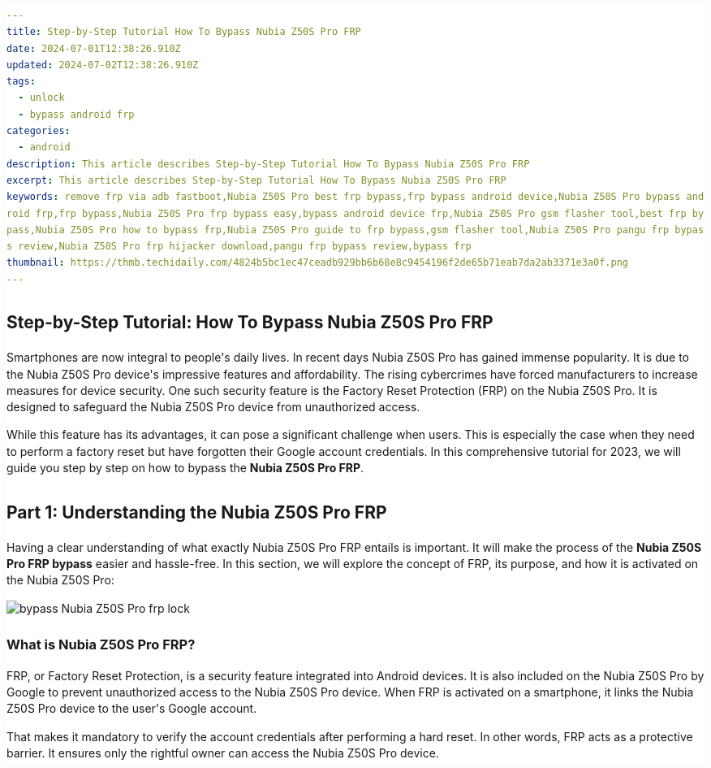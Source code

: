 ```yaml
---
title: Step-by-Step Tutorial How To Bypass Nubia Z50S Pro FRP
date: 2024-07-01T12:38:26.910Z
updated: 2024-07-02T12:38:26.910Z
tags: 
  - unlock
  - bypass android frp
categories:
  - android
description: This article describes Step-by-Step Tutorial How To Bypass Nubia Z50S Pro FRP
excerpt: This article describes Step-by-Step Tutorial How To Bypass Nubia Z50S Pro FRP
keywords: remove frp via adb fastboot,Nubia Z50S Pro best frp bypass,frp bypass android device,Nubia Z50S Pro bypass android frp,frp bypass,Nubia Z50S Pro frp bypass easy,bypass android device frp,Nubia Z50S Pro gsm flasher tool,best frp bypass,Nubia Z50S Pro how to bypass frp,Nubia Z50S Pro guide to frp bypass,gsm flasher tool,Nubia Z50S Pro pangu frp bypass review,Nubia Z50S Pro frp hijacker download,pangu frp bypass review,bypass frp
thumbnail: https://thmb.techidaily.com/4824b5bc1ec47ceadb929bb6b68e8c9454196f2de65b71eab7da2ab3371e3a0f.png
---
```


## Step-by-Step Tutorial: How To Bypass Nubia Z50S Pro FRP

Smartphones are now integral to people's daily lives. In recent days Nubia Z50S Pro has gained immense popularity. It is due to the Nubia Z50S Pro device's impressive features and affordability. The rising cybercrimes have forced manufacturers to increase measures for device security. One such security feature is the Factory Reset Protection (FRP) on the Nubia Z50S Pro. It is designed to safeguard the Nubia Z50S Pro device from unauthorized access.

While this feature has its advantages, it can pose a significant challenge when users. This is especially the case when they need to perform a factory reset but have forgotten their Google account credentials. In this comprehensive tutorial for 2023, we will guide you step by step on how to bypass the **Nubia Z50S Pro FRP**.

## Part 1: Understanding the Nubia Z50S Pro FRP

Having a clear understanding of what exactly Nubia Z50S Pro FRP entails is important. It will make the process of the **Nubia Z50S Pro FRP bypass** easier and hassle-free. In this section, we will explore the concept of FRP, its purpose, and how it is activated on the Nubia Z50S Pro:

![bypass Nubia Z50S Pro frp lock](https://images.wondershare.com/drfone/article/2023/07/vivo-y20-frp-lock-1.jpg)

### What is Nubia Z50S Pro FRP?

FRP, or Factory Reset Protection, is a security feature integrated into Android devices. It is also included on the Nubia Z50S Pro by Google to prevent unauthorized access to the Nubia Z50S Pro device. When FRP is activated on a smartphone, it links the Nubia Z50S Pro device to the user's Google account.

That makes it mandatory to verify the account credentials after performing a hard reset. In other words, FRP acts as a protective barrier. It ensures only the rightful owner can access the Nubia Z50S Pro device.
